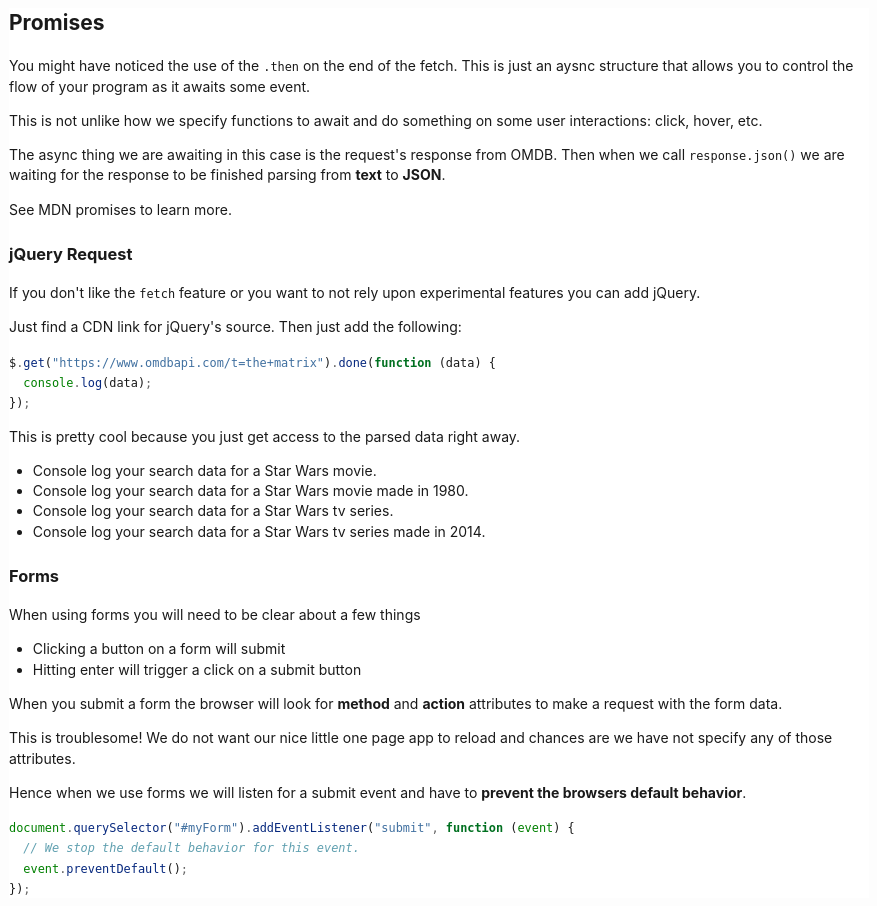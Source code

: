 ## Promises

You might have noticed the use of the `.then` on the end of the fetch. This is just an aysnc structure that allows you to control the flow of your program as it awaits some event.

This is not unlike how we specify functions to await and do something on some user interactions: click, hover, etc.

The async thing we are awaiting in this case is the request's response from OMDB. Then when we call `response.json()` we are waiting for the response to be finished parsing from **text** to **JSON**.


See MDN promises to learn more.


### jQuery Request

If you don't like the `fetch` feature or you want to not rely upon experimental features you can add jQuery.


Just find a CDN link for jQuery's source. Then just add the following:


```javascript
$.get("https://www.omdbapi.com/t=the+matrix").done(function (data) {
  console.log(data);
});
```

This is pretty cool because you just get access to the parsed data right away.

* Console log your search data for a Star Wars movie.
* Console log your search data for a Star Wars movie made in 1980.
* Console log your search data for a Star Wars tv series.
* Console log your search data for a Star Wars tv series made in 2014.


### Forms

When using forms you will need to be clear about a few things

* Clicking a button on a form will submit
* Hitting enter will trigger a click on a submit button

When you submit a form the browser will look for **method** and **action** attributes to make a request with the form data.

This is troublesome! We do not want our nice little one page app to reload and chances are we have not specify any of those attributes.


Hence when we use forms we will listen for a submit event and have to **prevent the browsers default behavior**.

```javascript
document.querySelector("#myForm").addEventListener("submit", function (event) {
  // We stop the default behavior for this event.
  event.preventDefault();
});
```
